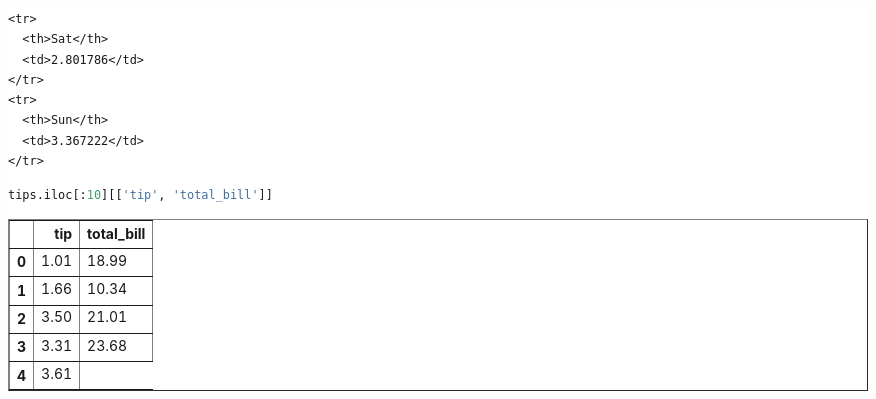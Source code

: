     <tr>
      <th>Sat</th>
      <td>2.801786</td>
    </tr>
    <tr>
      <th>Sun</th>
      <td>3.367222</td>
    </tr>
  </tbody>
</table>
</div>




```python
tips.iloc[:10][['tip', 'total_bill']]
```




<div>
<style scoped>
    .dataframe tbody tr th:only-of-type {
        vertical-align: middle;
    }

    .dataframe tbody tr th {
        vertical-align: top;
    }

    .dataframe thead th {
        text-align: right;
    }
</style>
<table border="1" class="dataframe">
  <thead>
    <tr style="text-align: right;">
      <th></th>
      <th>tip</th>
      <th>total_bill</th>
    </tr>
  </thead>
  <tbody>
    <tr>
      <th>0</th>
      <td>1.01</td>
      <td>18.99</td>
    </tr>
    <tr>
      <th>1</th>
      <td>1.66</td>
      <td>10.34</td>
    </tr>
    <tr>
      <th>2</th>
      <td>3.50</td>
      <td>21.01</td>
    </tr>
    <tr>
      <th>3</th>
      <td>3.31</td>
      <td>23.68</td>
    </tr>
    <tr>
      <th>4</th>
      <td>3.61</td>